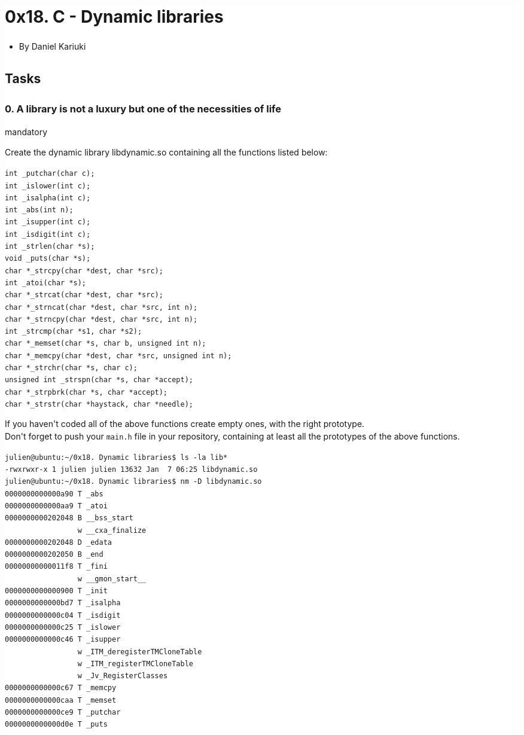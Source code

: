 0x18. C - Dynamic libraries
===========================

-   By Daniel Kariuki

Tasks
-----

### 0\. A library is not a luxury but one of the necessities of life

mandatory

Create the dynamic library libdynamic.so containing all the functions listed below:

```
int _putchar(char c);
int _islower(int c);
int _isalpha(int c);
int _abs(int n);
int _isupper(int c);
int _isdigit(int c);
int _strlen(char *s);
void _puts(char *s);
char *_strcpy(char *dest, char *src);
int _atoi(char *s);
char *_strcat(char *dest, char *src);
char *_strncat(char *dest, char *src, int n);
char *_strncpy(char *dest, char *src, int n);
int _strcmp(char *s1, char *s2);
char *_memset(char *s, char b, unsigned int n);
char *_memcpy(char *dest, char *src, unsigned int n);
char *_strchr(char *s, char c);
unsigned int _strspn(char *s, char *accept);
char *_strpbrk(char *s, char *accept);
char *_strstr(char *haystack, char *needle);

```

If you haven't coded all of the above functions create empty ones, with the right prototype.\
Don't forget to push your `main.h` file in your repository, containing at least all the prototypes of the above functions.

```
julien@ubuntu:~/0x18. Dynamic libraries$ ls -la lib*
-rwxrwxr-x 1 julien julien 13632 Jan  7 06:25 libdynamic.so
julien@ubuntu:~/0x18. Dynamic libraries$ nm -D libdynamic.so
0000000000000a90 T _abs
0000000000000aa9 T _atoi
0000000000202048 B __bss_start
                 w __cxa_finalize
0000000000202048 D _edata
0000000000202050 B _end
00000000000011f8 T _fini
                 w __gmon_start__
0000000000000900 T _init
0000000000000bd7 T _isalpha
0000000000000c04 T _isdigit
0000000000000c25 T _islower
0000000000000c46 T _isupper
                 w _ITM_deregisterTMCloneTable
                 w _ITM_registerTMCloneTable
                 w _Jv_RegisterClasses
0000000000000c67 T _memcpy
0000000000000caa T _memset
0000000000000ce9 T _putchar
0000000000000d0e T _puts
```